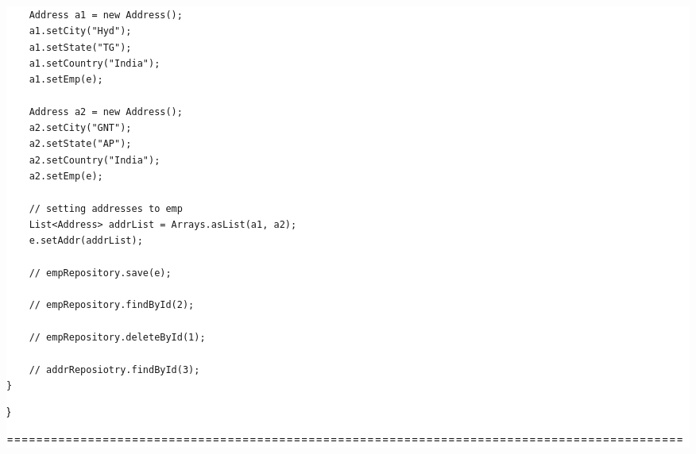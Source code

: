 		Address a1 = new Address();
		a1.setCity("Hyd");
		a1.setState("TG");
		a1.setCountry("India");
		a1.setEmp(e);

		Address a2 = new Address();
		a2.setCity("GNT");
		a2.setState("AP");
		a2.setCountry("India");
		a2.setEmp(e);

		// setting addresses to emp
		List<Address> addrList = Arrays.asList(a1, a2);
		e.setAddr(addrList);

		// empRepository.save(e);

		// empRepository.findById(2);

		// empRepository.deleteById(1);

		// addrReposiotry.findById(3);
	}
}

============================================================================================







			

